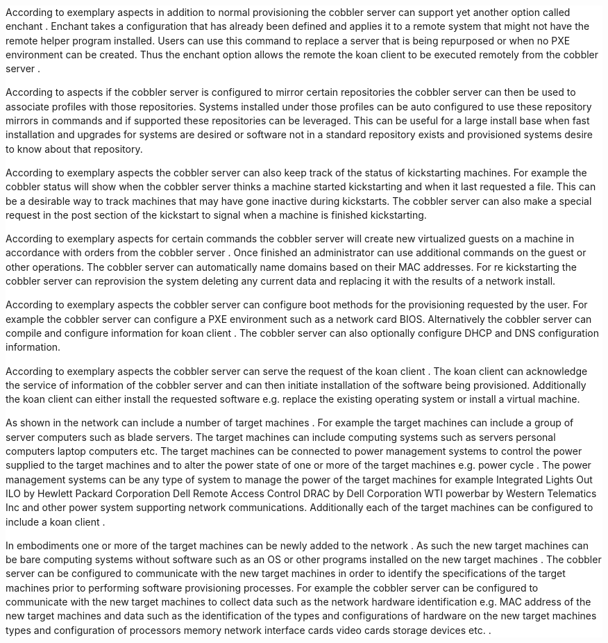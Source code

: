 According to exemplary aspects in addition to normal provisioning the cobbler server can support yet another option called enchant . Enchant takes a configuration that has already been defined and applies it to a remote system that might not have the remote helper program installed. Users can use this command to replace a server that is being repurposed or when no PXE environment can be created. Thus the enchant option allows the remote the koan client to be executed remotely from the cobbler server .

According to aspects if the cobbler server is configured to mirror certain repositories the cobbler server can then be used to associate profiles with those repositories. Systems installed under those profiles can be auto configured to use these repository mirrors in commands and if supported these repositories can be leveraged. This can be useful for a large install base when fast installation and upgrades for systems are desired or software not in a standard repository exists and provisioned systems desire to know about that repository.

According to exemplary aspects the cobbler server can also keep track of the status of kickstarting machines. For example the cobbler status will show when the cobbler server thinks a machine started kickstarting and when it last requested a file. This can be a desirable way to track machines that may have gone inactive during kickstarts. The cobbler server can also make a special request in the post section of the kickstart to signal when a machine is finished kickstarting.

According to exemplary aspects for certain commands the cobbler server will create new virtualized guests on a machine in accordance with orders from the cobbler server . Once finished an administrator can use additional commands on the guest or other operations. The cobbler server can automatically name domains based on their MAC addresses. For re kickstarting the cobbler server can reprovision the system deleting any current data and replacing it with the results of a network install.

According to exemplary aspects the cobbler server can configure boot methods for the provisioning requested by the user. For example the cobbler server can configure a PXE environment such as a network card BIOS. Alternatively the cobbler server can compile and configure information for koan client . The cobbler server can also optionally configure DHCP and DNS configuration information.

According to exemplary aspects the cobbler server can serve the request of the koan client . The koan client can acknowledge the service of information of the cobbler server and can then initiate installation of the software being provisioned. Additionally the koan client can either install the requested software e.g. replace the existing operating system or install a virtual machine.

As shown in the network can include a number of target machines . For example the target machines can include a group of server computers such as blade servers. The target machines can include computing systems such as servers personal computers laptop computers etc. The target machines can be connected to power management systems to control the power supplied to the target machines and to alter the power state of one or more of the target machines e.g. power cycle . The power management systems can be any type of system to manage the power of the target machines for example Integrated Lights Out ILO by Hewlett Packard Corporation Dell Remote Access Control DRAC by Dell Corporation WTI powerbar by Western Telematics Inc and other power system supporting network communications. Additionally each of the target machines can be configured to include a koan client .

In embodiments one or more of the target machines can be newly added to the network . As such the new target machines can be bare computing systems without software such as an OS or other programs installed on the new target machines . The cobbler server can be configured to communicate with the new target machines in order to identify the specifications of the target machines prior to performing software provisioning processes. For example the cobbler server can be configured to communicate with the new target machines to collect data such as the network hardware identification e.g. MAC address of the new target machines and data such as the identification of the types and configurations of hardware on the new target machines types and configuration of processors memory network interface cards video cards storage devices etc. .
